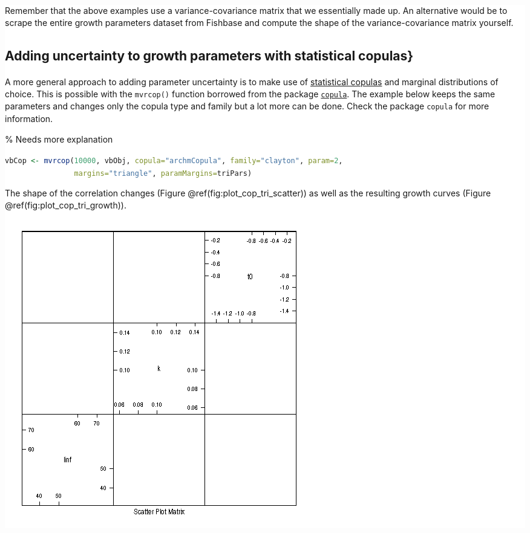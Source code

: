 Remember that the above examples use a variance-covariance matrix that we essentially made up. An alternative would be to scrape the entire growth parameters dataset from Fishbase and compute the shape of the variance-covariance matrix yourself.

## Adding uncertainty to growth parameters with statistical copulas}

A more general approach to adding parameter uncertainty is to make use of [statistical copulas](http://www.encyclopediaofmath.org/index.php/Copula) and marginal distributions of choice. This is possible with the `mvrcop()` function borrowed from the package [`copula`](http://cran.r-project.org/web/packages/copula/). The example below keeps the same parameters and changes only the copula type and family but a lot more can be done. Check the package `copula` for more information. 

% Needs more explanation


``` r
vbCop <- mvrcop(10000, vbObj, copula="archmCopula", family="clayton", param=2, 
                margins="triangle", paramMargins=triPars)
```

The shape of the correlation changes (Figure \@ref(fig:plot_cop_tri_scatter)) as well as the resulting growth curves (Figure \@ref(fig:plot_cop_tri_growth)). 

![Scatter plot of the 10000 samples parameter from the using an archmCopula copula with triangle margins.](figure/plot_cop_tri_scatter-1.png)
